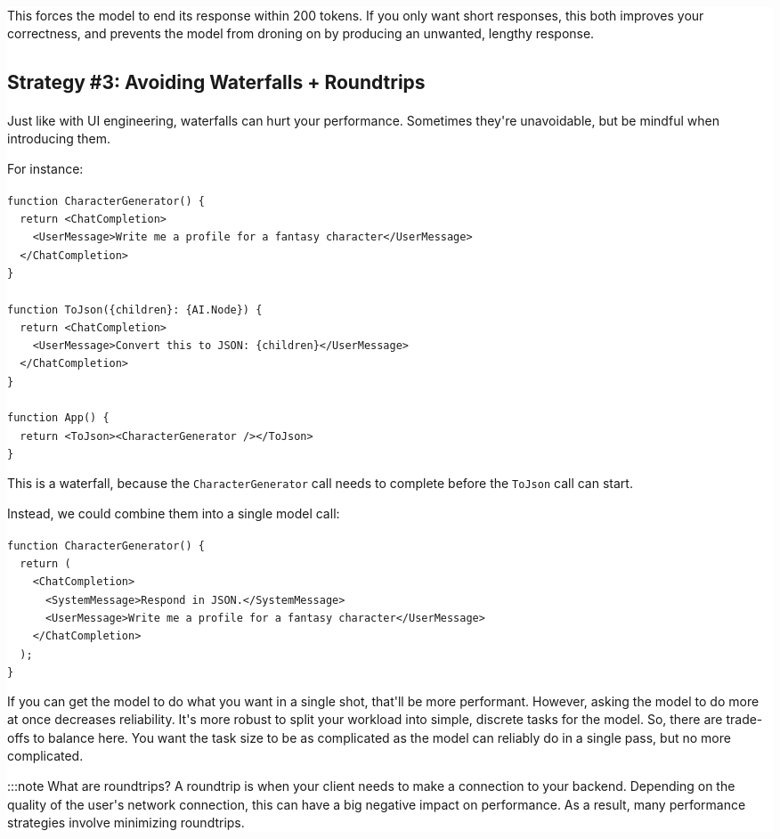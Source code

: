 This forces the model to end its response within 200 tokens. If you only want short responses, this both improves your correctness, and prevents the model from droning on by producing an unwanted, lengthy response.

## Strategy #3: Avoiding Waterfalls + Roundtrips

Just like with UI engineering, waterfalls can hurt your performance. Sometimes they're unavoidable, but be mindful when introducing them.

For instance:

```tsx
function CharacterGenerator() {
  return <ChatCompletion>
    <UserMessage>Write me a profile for a fantasy character</UserMessage>
  </ChatCompletion>
}

function ToJson({children}: {AI.Node}) {
  return <ChatCompletion>
    <UserMessage>Convert this to JSON: {children}</UserMessage>
  </ChatCompletion>
}

function App() {
  return <ToJson><CharacterGenerator /></ToJson>
}
```

This is a waterfall, because the `CharacterGenerator` call needs to complete before the `ToJson` call can start.

Instead, we could combine them into a single model call:

```tsx
function CharacterGenerator() {
  return (
    <ChatCompletion>
      <SystemMessage>Respond in JSON.</SystemMessage>
      <UserMessage>Write me a profile for a fantasy character</UserMessage>
    </ChatCompletion>
  );
}
```

If you can get the model to do what you want in a single shot, that'll be more performant. However, asking the model to do more at once decreases reliability. It's more robust to split your workload into simple, discrete tasks for the model. So, there are trade-offs to balance here. You want the task size to be as complicated as the model can reliably do in a single pass, but no more complicated.

:::note What are roundtrips?
A roundtrip is when your client needs to make a connection to your backend. Depending on the quality of the user's network connection, this can have a big negative impact on performance. As a result, many performance strategies involve minimizing roundtrips.
